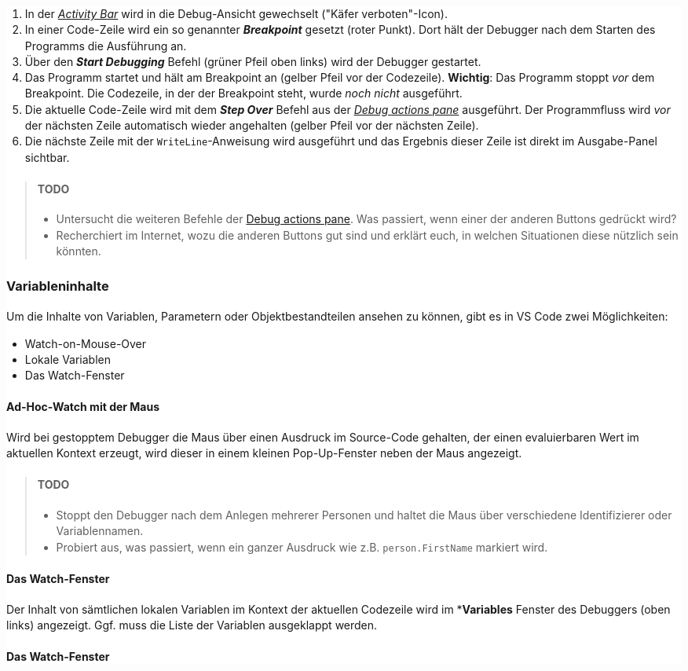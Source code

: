 1. In der [*Activity Bar*](https://code.visualstudio.com/docs/getstarted/userinterface)
   wird in die Debug-Ansicht gewechselt ("Käfer verboten"-Icon).
2. In einer Code-Zeile wird ein so genannter ***Breakpoint*** gesetzt (roter Punkt). Dort hält 
   der Debugger nach dem Starten des Programms die Ausführung an.
3. Über den ***Start Debugging*** Befehl (grüner Pfeil oben links) wird der Debugger gestartet.
4. Das Programm startet und hält am Breakpoint an (gelber Pfeil vor der Codezeile). **Wichtig**: Das Programm
   stoppt *vor* dem Breakpoint. Die Codezeile, in der der Breakpoint steht, wurde *noch nicht* ausgeführt.
5. Die aktuelle Code-Zeile wird mit dem ***Step Over*** Befehl aus der 
   [*Debug actions pane*](https://code.visualstudio.com/docs/editor/debugging#_debug-actions)
   ausgeführt. Der Programmfluss wird *vor* der nächsten Zeile automatisch wieder angehalten
   (gelber Pfeil vor der nächsten Zeile).
6. Die nächste Zeile mit der `WriteLine`-Anweisung wird ausgeführt und das Ergebnis dieser Zeile ist direkt im
   Ausgabe-Panel sichtbar.

> #### TODO
> 
> - Untersucht die weiteren Befehle der 
>   [Debug actions pane](https://code.visualstudio.com/docs/editor/debugging#_debug-actions).
>   Was passiert, wenn einer der anderen Buttons gedrückt wird?
> - Recherchiert im Internet, wozu die anderen Buttons gut sind und erklärt euch, in welchen
>   Situationen diese nützlich sein könnten.

### Variableninhalte

Um die Inhalte von Variablen, Parametern oder Objektbestandteilen ansehen zu können, gibt es
in VS Code zwei Möglichkeiten:

- Watch-on-Mouse-Over
- Lokale Variablen
- Das Watch-Fenster

#### Ad-Hoc-Watch mit der Maus

Wird bei gestopptem Debugger die Maus über einen Ausdruck im Source-Code gehalten, der einen
evaluierbaren Wert im aktuellen Kontext erzeugt, wird dieser in einem kleinen Pop-Up-Fenster 
neben der Maus angezeigt.

> #### TODO
>
> - Stoppt den Debugger nach dem Anlegen mehrerer Personen und haltet die Maus über verschiedene
>   Identifizierer oder Variablennamen. 
> - Probiert aus, was passiert, wenn ein ganzer Ausdruck wie z.B. `person.FirstName` markiert wird.
>

#### Das Watch-Fenster

Der Inhalt von sämtlichen lokalen Variablen im Kontext der aktuellen Codezeile wird im 
***Variables** Fenster des Debuggers (oben links) angezeigt. Ggf. muss die Liste der 
Variablen ausgeklappt werden. 


#### Das Watch-Fenster
